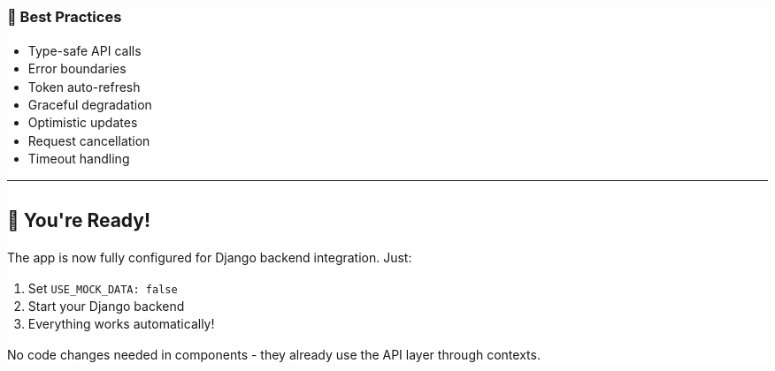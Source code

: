 ### 🎯 Best Practices

- Type-safe API calls
- Error boundaries
- Token auto-refresh
- Graceful degradation
- Optimistic updates
- Request cancellation
- Timeout handling

---

## 🎉 You're Ready!

The app is now fully configured for Django backend integration. Just:

1. Set `USE_MOCK_DATA: false`
2. Start your Django backend
3. Everything works automatically!

No code changes needed in components - they already use the API layer through contexts.
